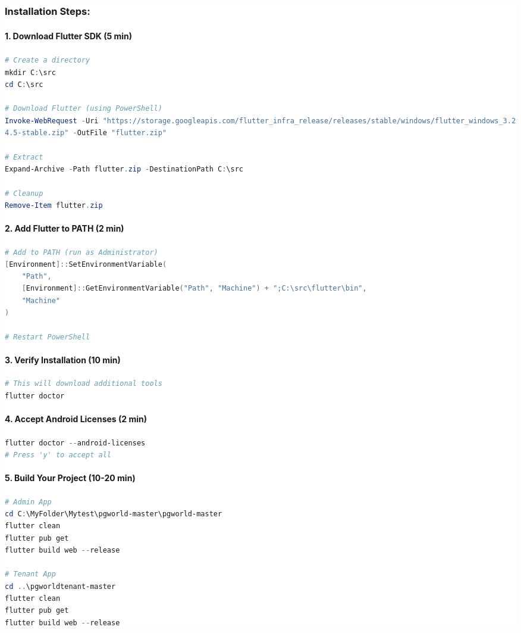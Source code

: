 ### **Installation Steps:**

#### **1. Download Flutter SDK** (5 min)
```powershell
# Create a directory
mkdir C:\src
cd C:\src

# Download Flutter (using PowerShell)
Invoke-WebRequest -Uri "https://storage.googleapis.com/flutter_infra_release/releases/stable/windows/flutter_windows_3.24.5-stable.zip" -OutFile "flutter.zip"

# Extract
Expand-Archive -Path flutter.zip -DestinationPath C:\src

# Cleanup
Remove-Item flutter.zip
```

#### **2. Add Flutter to PATH** (2 min)
```powershell
# Add to PATH (run as Administrator)
[Environment]::SetEnvironmentVariable(
    "Path",
    [Environment]::GetEnvironmentVariable("Path", "Machine") + ";C:\src\flutter\bin",
    "Machine"
)

# Restart PowerShell
```

#### **3. Verify Installation** (10 min)
```powershell
# This will download additional tools
flutter doctor
```

#### **4. Accept Android Licenses** (2 min)
```powershell
flutter doctor --android-licenses
# Press 'y' to accept all
```

#### **5. Build Your Project** (10-20 min)
```powershell
# Admin App
cd C:\MyFolder\Mytest\pgworld-master\pgworld-master
flutter clean
flutter pub get
flutter build web --release

# Tenant App
cd ..\pgworldtenant-master
flutter clean
flutter pub get
flutter build web --release
```
